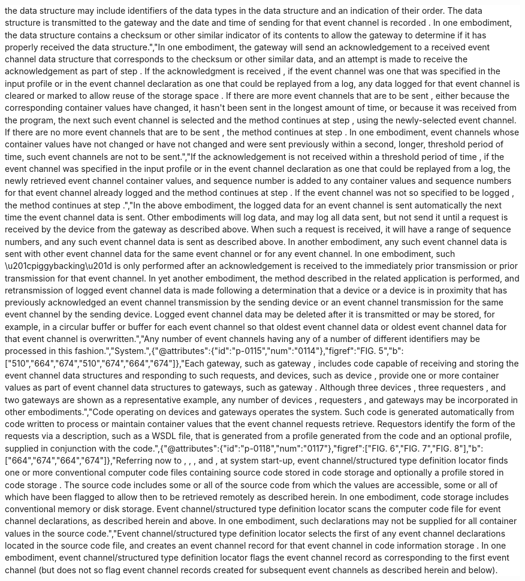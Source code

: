 the data structure may include identifiers of the data types in the data structure and an indication of their order. The data structure is transmitted to the gateway and the date and time of sending for that event channel is recorded . In one embodiment, the data structure contains a checksum or other similar indicator of its contents to allow the gateway to determine if it has properly received the data structure.","In one embodiment, the gateway will send an acknowledgement to a received event channel data structure that corresponds to the checksum or other similar data, and an attempt is made to receive the acknowledgement as part of step . If the acknowledgment is received , if the event channel was one that was specified in the input profile or in the event channel declaration as one that could be replayed from a log, any data logged for that event channel is cleared or marked to allow reuse of the storage space . If there are more event channels that are to be sent , either because the corresponding container values have changed, it hasn't been sent in the longest amount of time, or because it was received from the program, the next such event channel is selected  and the method continues at step , using the newly-selected event channel. If there are no more event channels that are to be sent , the method continues at step . In one embodiment, event channels whose container values have not changed or have not changed and were sent previously within a second, longer, threshold period of time, such event channels are not to be sent.","If the acknowledgement is not received within a threshold period of time , if the event channel was specified in the input profile or in the event channel declaration as one that could be replayed from a log, the newly retrieved event channel container values, and sequence number is added to any container values and sequence numbers for that event channel already logged  and the method continues at step . If the event channel was not so specified to be logged , the method continues at step .","In the above embodiment, the logged data for an event channel is sent automatically the next time the event channel data is sent. Other embodiments will log data, and may log all data sent, but not send it until a request is received by the device from the gateway as described above. When such a request is received, it will have a range of sequence numbers, and any such event channel data is sent as described above. In another embodiment, any such event channel data is sent with other event channel data for the same event channel or for any event channel. In one embodiment, such \u201cpiggybacking\u201d is only performed after an acknowledgement is received to the immediately prior transmission or prior transmission for that event channel. In yet another embodiment, the method described in the related application is performed, and retransmission of logged event channel data is made following a determination that a device or a device is in proximity that has previously acknowledged an event channel transmission by the sending device or an event channel transmission for the same event channel by the sending device. Logged event channel data may be deleted after it is transmitted or may be stored, for example, in a circular buffer or buffer for each event channel so that oldest event channel data or oldest event channel data for that event channel is overwritten.","Any number of event channels having any of a number of different identifiers may be processed in this fashion.","System.",{"@attributes":{"id":"p-0115","num":"0114"},"figref":"FIG. 5","b":["510","664","674","510","674","664","674"]},"Each gateway, such as gateway , includes code capable of receiving and storing the event channel data structures and responding to such requests, and devices, such as device , provide one or more container values as part of event channel data structures to gateways, such as gateway . Although three devices , three requesters , and two gateways  are shown as a representative example, any number of devices , requesters , and gateways  may be incorporated in other embodiments.","Code operating on devices  and gateways  operates the system. Such code is generated automatically from code written to process or maintain container values that the event channel requests retrieve. Requestors identify the form of the requests via a description, such as a WSDL file, that is generated from a profile generated from the code and an optional profile, supplied in conjunction with the code.",{"@attributes":{"id":"p-0118","num":"0117"},"figref":["FIG. 6","FIG. 7","FIG. 8"],"b":["664","674","664","674"]},"Referring now to , , , and , at system start-up, event channel\/structured type definition locator  finds one or more conventional computer code files containing source code stored in code storage  and optionally a profile stored in code storage . The source code includes some or all of the source code from which the values are accessible, some or all of which have been flagged to allow then to be retrieved remotely as described herein. In one embodiment, code storage  includes conventional memory or disk storage. Event channel\/structured type definition locator  scans the computer code file for event channel declarations, as described herein and above. In one embodiment, such declarations may not be supplied for all container values in the source code.","Event channel\/structured type definition locator  selects the first of any event channel declarations located in the source code file, and creates an event channel record for that event channel in code information storage . In one embodiment, event channel\/structured type definition locator  flags the event channel record as corresponding to the first event channel (but does not so flag event channel records created for subsequent event channels as described herein and below).